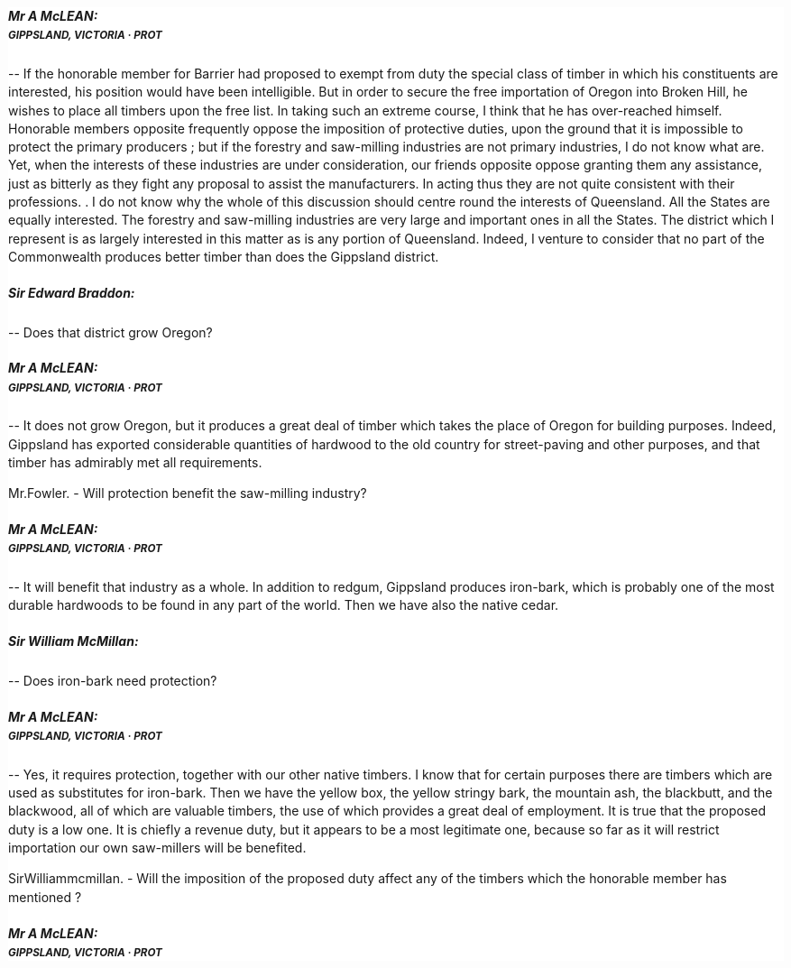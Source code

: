 ##### Mr A McLEAN:<br><small class="text-muted">GIPPSLAND, VICTORIA &middot; PROT</small>

-- If the honorable member for Barrier had proposed to exempt from duty the special class of timber in which his constituents are interested, his position would have been intelligible. But in order to secure the free importation of Oregon into Broken Hill, he wishes to place all timbers upon the free list. In taking such an extreme course, I think that he has over-reached himself. Honorable members opposite frequently oppose the imposition of protective duties, upon the ground that it is impossible to protect the primary producers ; but if the forestry and saw-milling industries are not primary industries, I do not know what are. Yet, when the interests of these industries are under consideration, our friends opposite oppose granting them any assistance, just as bitterly as they fight any proposal to assist the manufacturers. In acting thus they are not quite consistent with their professions. . I do not know why the whole of this discussion should centre round the interests of Queensland. All the States are equally interested. The forestry and saw-milling industries are very large and important ones in all the States. The district which I represent is as largely interested in this matter as is any portion of Queensland. Indeed, I venture to consider that no part of the Commonwealth produces better timber than does the Gippsland district. 

##### Sir Edward Braddon:

-- Does that district grow Oregon? 

##### Mr A McLEAN:<br><small class="text-muted">GIPPSLAND, VICTORIA &middot; PROT</small>

-- It does not grow Oregon, but it produces a great deal of timber which takes the place of Oregon for building purposes. Indeed, Gippsland has exported considerable quantities of hardwood to the old country for street-paving and other purposes, and that timber has admirably met all requirements. 

Mr.Fowler. - Will protection benefit the saw-milling industry? 

##### Mr A McLEAN:<br><small class="text-muted">GIPPSLAND, VICTORIA &middot; PROT</small>

-- It will benefit that industry as a whole. In addition to redgum, Gippsland produces iron-bark, which is probably one of the most durable hardwoods to be found in any part of the world. Then we have also the native cedar. 

##### Sir William McMillan:

-- Does iron-bark need protection? 

##### Mr A McLEAN:<br><small class="text-muted">GIPPSLAND, VICTORIA &middot; PROT</small>

-- Yes, it requires protection, together with our other native timbers. I know that for certain purposes there are timbers which are used as substitutes for iron-bark. Then we have the yellow box, the yellow stringy bark, the mountain ash, the blackbutt, and the blackwood, all of which are valuable timbers, the use of which provides a great deal of employment. It is true that the proposed duty is a low one. It is chiefly a revenue duty, but it appears to be a most legitimate one, because so far as it will restrict importation our own saw-millers will be benefited. 

SirWilliammcmillan. - Will the imposition of the proposed duty affect any of the timbers which the honorable member has mentioned ? 

##### Mr A McLEAN:<br><small class="text-muted">GIPPSLAND, VICTORIA &middot; PROT</small>
